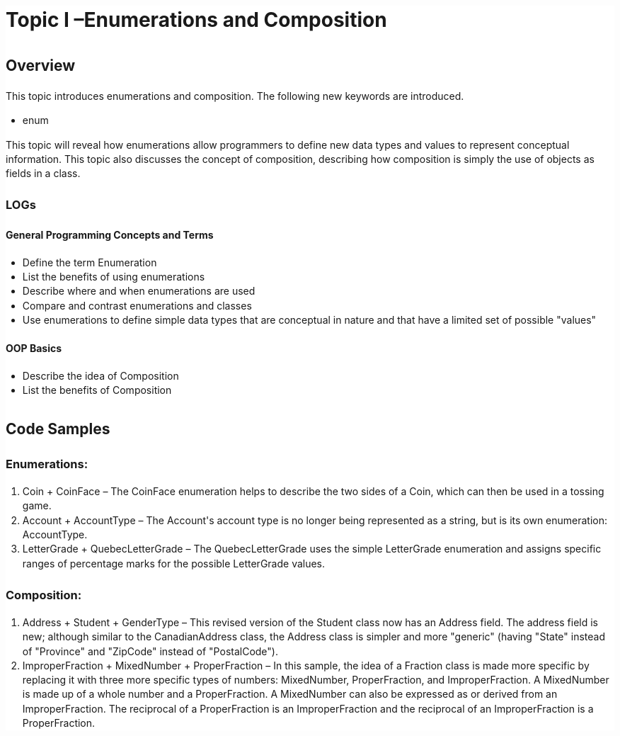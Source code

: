 # Topic I –Enumerations and Composition

## Overview

This topic introduces enumerations and composition. The following new keywords are introduced.

* enum

This topic will reveal how enumerations allow programmers to define new data types and values to represent conceptual information. This topic also discusses the concept of composition, describing how composition is simply the use of objects as fields in a class.


### LOGs

#### General Programming Concepts and Terms

* Define the term Enumeration
* List the benefits of using enumerations
* Describe where and when enumerations are used
* Compare and contrast enumerations and classes
* Use enumerations to define simple data types that are conceptual in nature and that have a limited set of possible "values"

#### OOP Basics

* Describe the idea of Composition
* List the benefits of Composition

## Code Samples

### Enumerations:

1. Coin + CoinFace – The CoinFace enumeration helps to describe the two sides of a Coin, which can then be used in a tossing game.
2. Account + AccountType – The Account's account type is no longer being represented as a string, but is its own enumeration: AccountType.
3. LetterGrade + QuebecLetterGrade – The QuebecLetterGrade uses the simple LetterGrade enumeration and assigns specific ranges of percentage marks for the possible LetterGrade values.

### Composition:

1. Address + Student + GenderType – This revised version of the Student class now has an Address field. The address field is new; although similar to the CanadianAddress class, the Address class is simpler and more "generic" (having "State" instead of "Province" and "ZipCode" instead of "PostalCode").
2. ImproperFraction + MixedNumber + ProperFraction – In this sample, the idea of a Fraction class is made more specific by replacing it with three more specific types of numbers: MixedNumber, ProperFraction, and ImproperFraction. A MixedNumber is made up of a whole number and a ProperFraction. A MixedNumber can also be expressed as or derived from an ImproperFraction. The reciprocal of a ProperFraction is an ImproperFraction and the reciprocal of an ImproperFraction is a ProperFraction.
